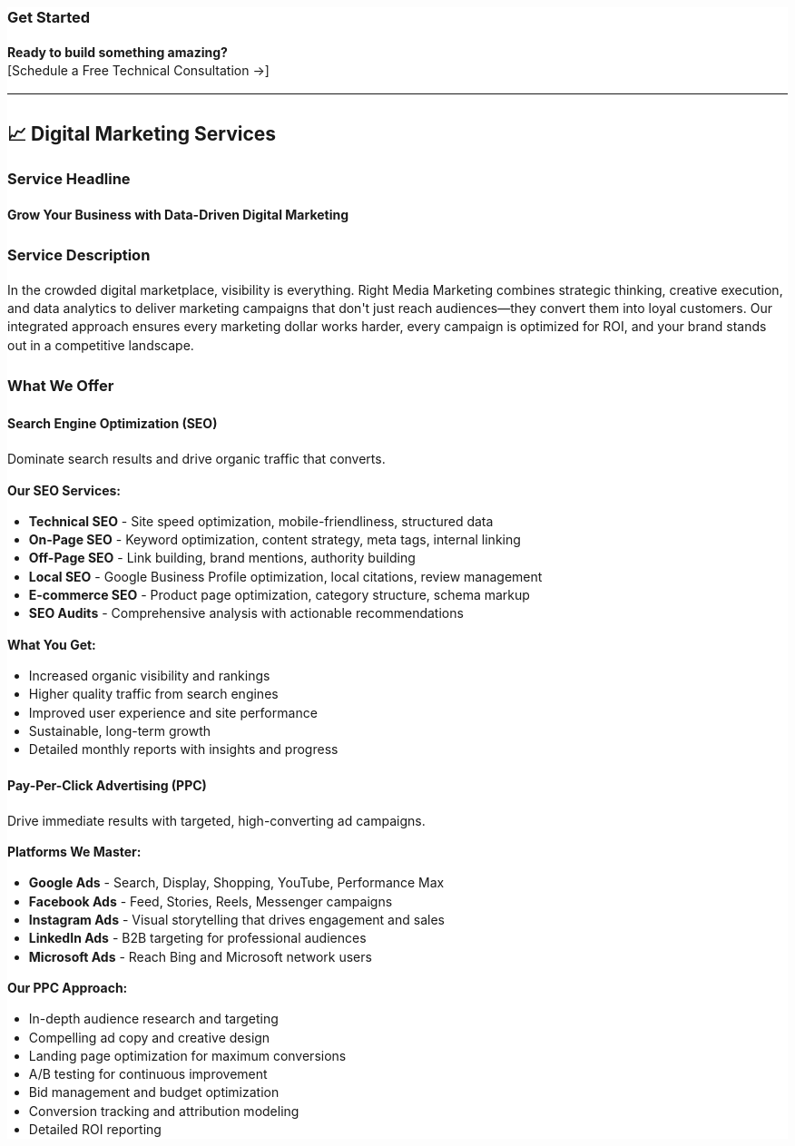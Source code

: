 ### Get Started
**Ready to build something amazing?**  
[Schedule a Free Technical Consultation →]

---

## 📈 Digital Marketing Services

### Service Headline
**Grow Your Business with Data-Driven Digital Marketing**

### Service Description
In the crowded digital marketplace, visibility is everything. Right Media Marketing combines strategic thinking, creative execution, and data analytics to deliver marketing campaigns that don't just reach audiences—they convert them into loyal customers. Our integrated approach ensures every marketing dollar works harder, every campaign is optimized for ROI, and your brand stands out in a competitive landscape.

### What We Offer

#### Search Engine Optimization (SEO)
Dominate search results and drive organic traffic that converts.

**Our SEO Services:**
- **Technical SEO** - Site speed optimization, mobile-friendliness, structured data
- **On-Page SEO** - Keyword optimization, content strategy, meta tags, internal linking
- **Off-Page SEO** - Link building, brand mentions, authority building
- **Local SEO** - Google Business Profile optimization, local citations, review management
- **E-commerce SEO** - Product page optimization, category structure, schema markup
- **SEO Audits** - Comprehensive analysis with actionable recommendations

**What You Get:**
- Increased organic visibility and rankings
- Higher quality traffic from search engines
- Improved user experience and site performance
- Sustainable, long-term growth
- Detailed monthly reports with insights and progress

#### Pay-Per-Click Advertising (PPC)
Drive immediate results with targeted, high-converting ad campaigns.

**Platforms We Master:**
- **Google Ads** - Search, Display, Shopping, YouTube, Performance Max
- **Facebook Ads** - Feed, Stories, Reels, Messenger campaigns
- **Instagram Ads** - Visual storytelling that drives engagement and sales
- **LinkedIn Ads** - B2B targeting for professional audiences
- **Microsoft Ads** - Reach Bing and Microsoft network users

**Our PPC Approach:**
- In-depth audience research and targeting
- Compelling ad copy and creative design
- Landing page optimization for maximum conversions
- A/B testing for continuous improvement
- Bid management and budget optimization
- Conversion tracking and attribution modeling
- Detailed ROI reporting

